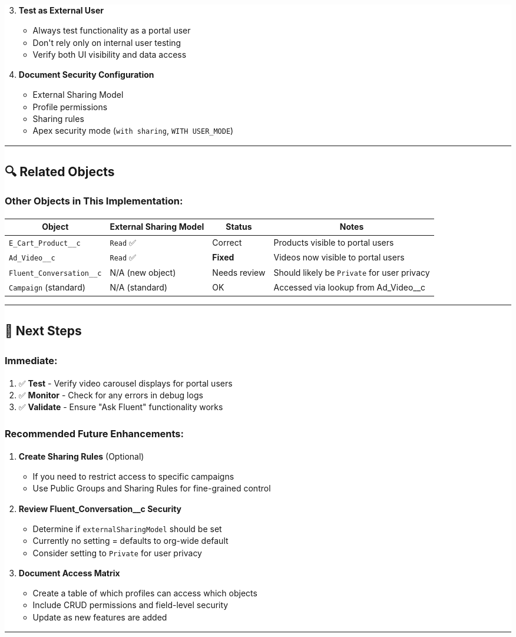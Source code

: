 3. **Test as External User**
   - Always test functionality as a portal user
   - Don't rely only on internal user testing
   - Verify both UI visibility and data access

4. **Document Security Configuration**
   - External Sharing Model
   - Profile permissions
   - Sharing rules
   - Apex security mode (`with sharing`, `WITH USER_MODE`)

---

## 🔍 **Related Objects**

### **Other Objects in This Implementation:**

| Object | External Sharing Model | Status | Notes |
|--------|------------------------|--------|-------|
| `E_Cart_Product__c` | `Read` ✅ | Correct | Products visible to portal users |
| `Ad_Video__c` | `Read` ✅ | **Fixed** | Videos now visible to portal users |
| `Fluent_Conversation__c` | N/A (new object) | Needs review | Should likely be `Private` for user privacy |
| `Campaign` (standard) | N/A (standard) | OK | Accessed via lookup from Ad_Video__c |

---

## 🚀 **Next Steps**

### **Immediate:**
1. ✅ **Test** - Verify video carousel displays for portal users
2. ✅ **Monitor** - Check for any errors in debug logs
3. ✅ **Validate** - Ensure "Ask Fluent" functionality works

### **Recommended Future Enhancements:**
1. **Create Sharing Rules** (Optional)
   - If you need to restrict access to specific campaigns
   - Use Public Groups and Sharing Rules for fine-grained control

2. **Review Fluent_Conversation__c Security**
   - Determine if `externalSharingModel` should be set
   - Currently no setting = defaults to org-wide default
   - Consider setting to `Private` for user privacy

3. **Document Access Matrix**
   - Create a table of which profiles can access which objects
   - Include CRUD permissions and field-level security
   - Update as new features are added

---
